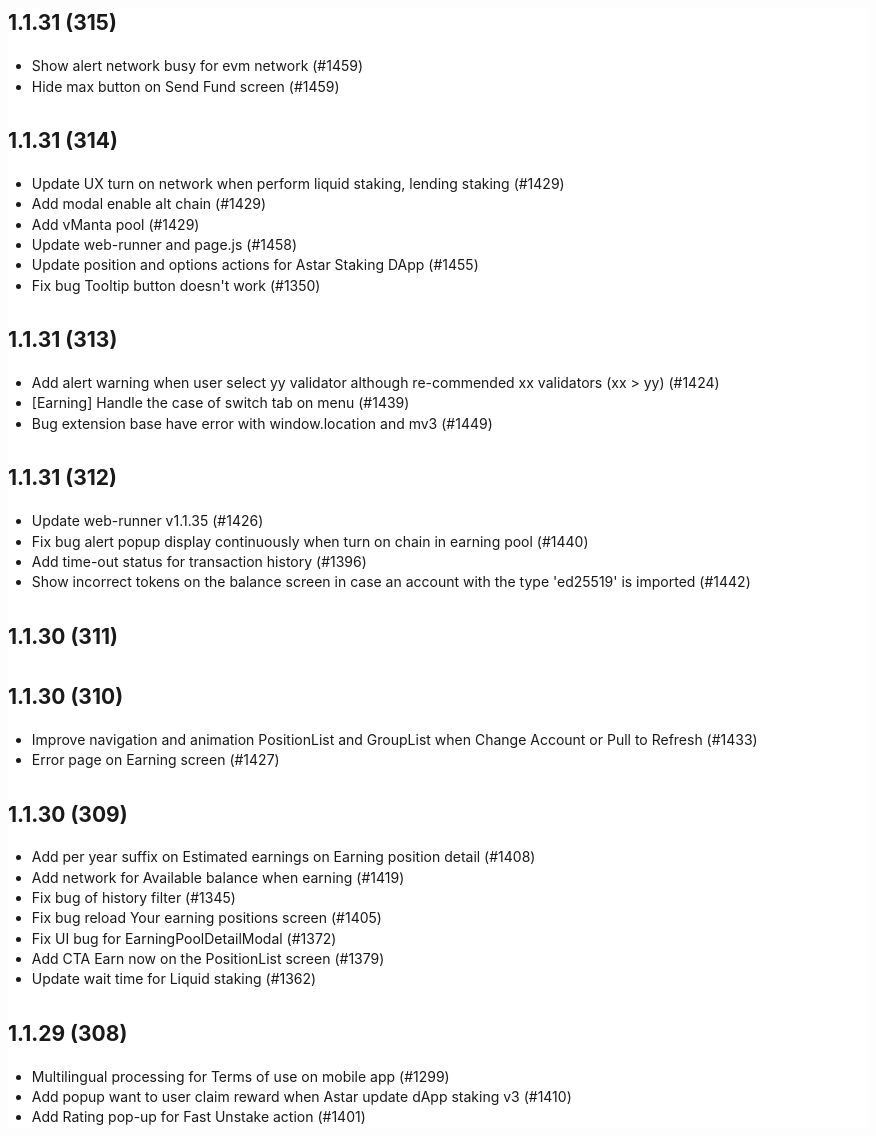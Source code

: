 ## 1.1.31 (315)
- Show alert network busy for evm network (#1459)
- Hide max button on Send Fund screen (#1459)

## 1.1.31 (314)
- Update UX turn on network when perform liquid staking, lending staking (#1429)
- Add modal enable alt chain (#1429)
- Add vManta pool (#1429)
- Update web-runner and page.js (#1458)
- Update position and options actions for Astar Staking DApp (#1455)
- Fix bug Tooltip button doesn't work (#1350)

## 1.1.31 (313)
- Add alert warning when user select yy validator although re-commended xx validators (xx > yy) (#1424)
- [Earning] Handle the case of switch tab on menu (#1439)
- Bug extension base have error with window.location and mv3 (#1449)

## 1.1.31 (312)
- Update web-runner v1.1.35 (#1426)
- Fix bug alert popup display continuously when turn on chain in earning pool (#1440)
- Add time-out status for transaction history (#1396)
- Show incorrect tokens on the balance screen in case an account with the type 'ed25519' is imported (#1442)

## 1.1.30 (311)


## 1.1.30 (310)
- Improve navigation and animation PositionList and GroupList when Change Account or Pull to Refresh (#1433)
- Error page on Earning screen (#1427)

## 1.1.30 (309)
- Add per year suffix on Estimated earnings on Earning position detail (#1408)
- Add network for Available balance when earning (#1419)
- Fix bug of history filter (#1345)
- Fix bug reload Your earning positions screen (#1405)
- Fix UI bug for EarningPoolDetailModal (#1372)
- Add CTA Earn now on the PositionList screen (#1379)
- Update wait time for Liquid staking (#1362)

## 1.1.29 (308)
- Multilingual processing for Terms of use on mobile app (#1299)
- Add popup want to user claim reward when Astar update dApp staking v3 (#1410)
- Add Rating pop-up for Fast Unstake action (#1401)
